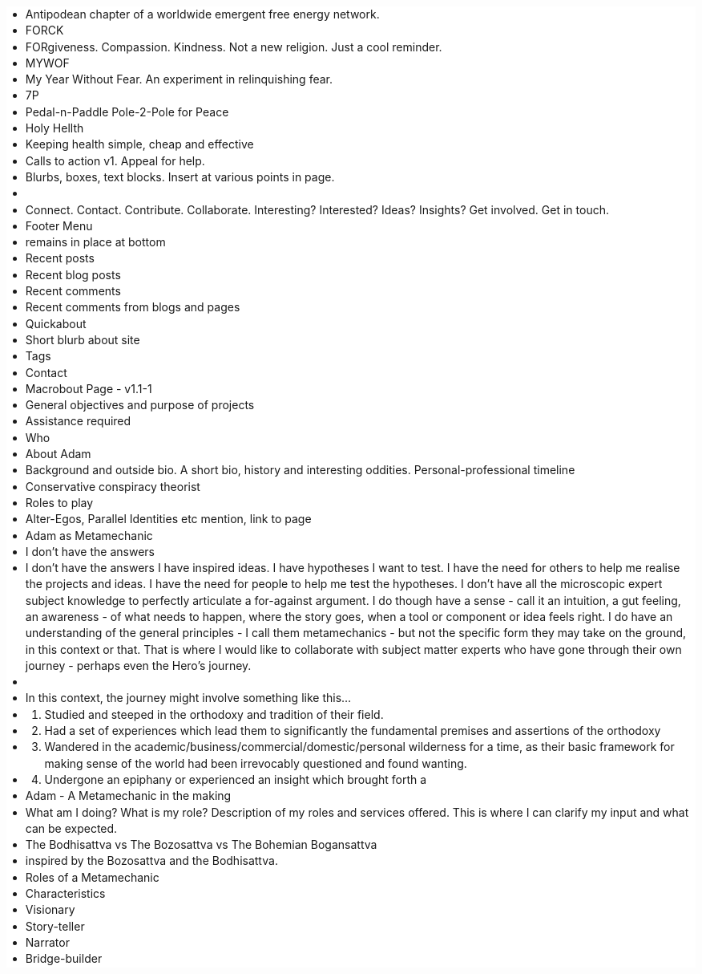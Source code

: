 - Antipodean chapter of a worldwide emergent free energy network.
- FORCK
- FORgiveness. Compassion. Kindness. Not a new religion. Just a cool reminder.
- MYWOF
- My Year Without Fear. An experiment in relinquishing fear.
- 7P
- Pedal-n-Paddle Pole-2-Pole for Peace
- Holy Hellth
- Keeping health simple, cheap  and effective
- Calls to action v1. Appeal for help.
- Blurbs, boxes, text blocks. Insert at various points in page.
- 
- Connect. Contact. Contribute. Collaborate.  Interesting? Interested? Ideas? Insights?  Get involved. Get in touch.
- Footer Menu
- remains in place at bottom
- Recent posts
- Recent blog posts
- Recent comments
- Recent comments from blogs and pages
- Quickabout
- Short blurb about site
- Tags
- Contact
- Macrobout Page - v1.1-1
- General objectives and purpose of projects
- Assistance required
- Who
- About Adam
- Background and outside bio. A short bio, history and interesting oddities. Personal-professional timeline
- Conservative conspiracy theorist
- Roles to play
- Alter-Egos, Parallel Identities etc mention, link to page
- Adam as Metamechanic
- I don’t have the answers
- I don’t have the answers I have inspired ideas. I have hypotheses I want to test.  I have the need for others to help me realise the projects and ideas. I have the need for people to help me test the hypotheses.  I don’t have all the microscopic expert subject knowledge to perfectly articulate a for-against argument.  I do though have a sense - call it an intuition, a gut feeling, an awareness - of what needs to happen, where the story goes, when a tool or component or idea feels right. I do have an understanding of the general principles - I call them metamechanics - but not the specific form they may take on the ground, in this context or that. That is where I would like to collaborate with subject matter experts who have gone through their own journey - perhaps even the Hero’s journey.  
- 
- In this context, the journey might involve something like this…   
- 1. Studied and steeped in the orthodoxy and tradition of their field.  
- 2. Had a set of experiences which lead them to significantly the fundamental premises and assertions of the orthodoxy  
- 3. Wandered in the academic/business/commercial/domestic/personal wilderness for a time, as their basic framework for making sense of the world had been irrevocably questioned and found wanting.  
- 4. Undergone an epiphany or experienced an insight which brought forth a  
- Adam - A Metamechanic in the making
- What am I doing? What is my role? Description of my roles and services offered. This is where I can clarify my input and what can be expected.
- The Bodhisattva vs The Bozosattva vs The Bohemian Bogansattva 
- inspired by the Bozosattva and the Bodhisattva.
- Roles of a Metamechanic
- Characteristics
- Visionary
- Story-teller
- Narrator
- Bridge-builder